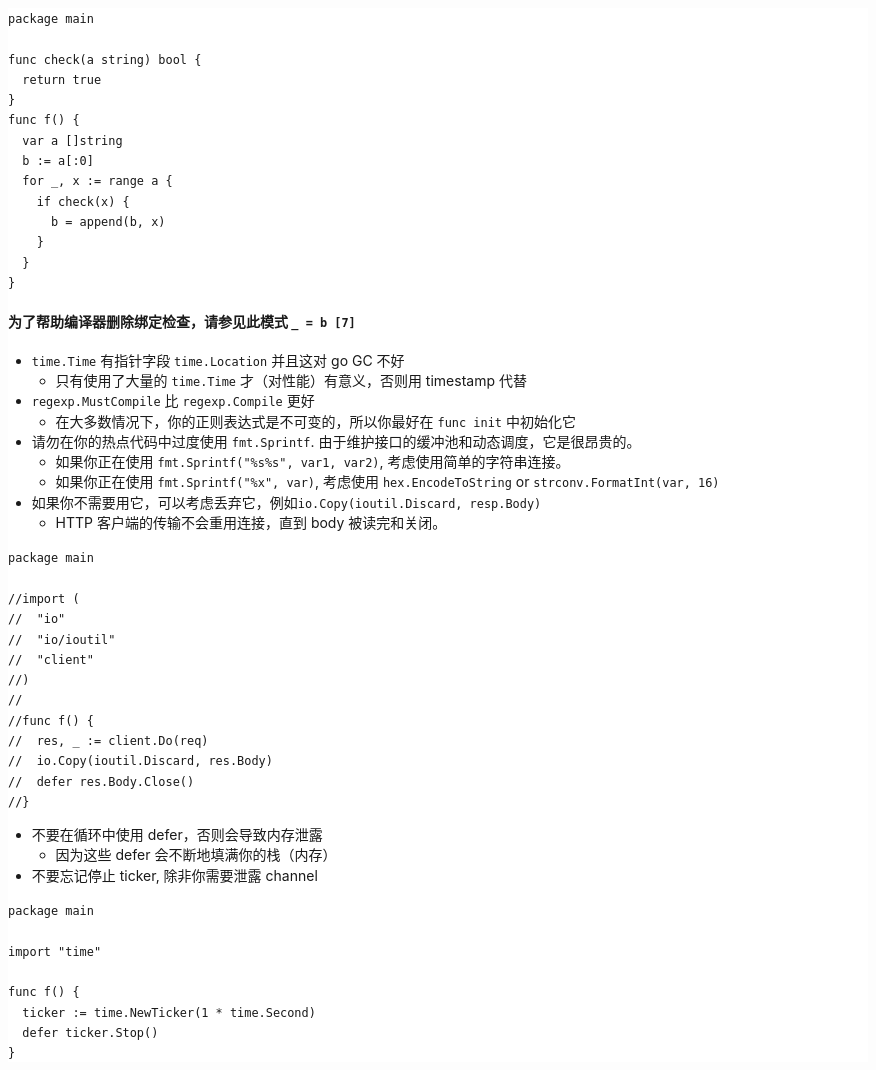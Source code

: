 ```go:no-line-numbers
package main

func check(a string) bool {
  return true
}
func f() {
  var a []string
  b := a[:0]
  for _, x := range a {
    if check(x) {
      b = append(b, x)
    }
  }
}
```

#### 为了帮助编译器删除绑定检查，请参见此模式 `_ = b [7]`

- `time.Time` 有指针字段 `time.Location` 并且这对 go GC 不好
  - 只有使用了大量的 `time.Time` 才（对性能）有意义，否则用 timestamp 代替
- `regexp.MustCompile` 比 `regexp.Compile` 更好
  - 在大多数情况下，你的正则表达式是不可变的，所以你最好在 `func init` 中初始化它
- 请勿在你的热点代码中过度使用 `fmt.Sprintf`. 由于维护接口的缓冲池和动态调度，它是很昂贵的。
  - 如果你正在使用 `fmt.Sprintf("%s%s", var1, var2)`, 考虑使用简单的字符串连接。
  - 如果你正在使用 `fmt.Sprintf("%x", var)`, 考虑使用 `hex.EncodeToString` or `strconv.FormatInt(var, 16)`
- 如果你不需要用它，可以考虑丢弃它，例如`io.Copy(ioutil.Discard, resp.Body)`
  - HTTP 客户端的传输不会重用连接，直到 body 被读完和关闭。

```go:no-line-numbers
package main

//import (
//  "io"
//  "io/ioutil"
//  "client"
//)
//
//func f() {
//  res, _ := client.Do(req)
//  io.Copy(ioutil.Discard, res.Body)
//  defer res.Body.Close()
//}

```

- 不要在循环中使用 defer，否则会导致内存泄露
  - 因为这些 defer 会不断地填满你的栈（内存）
- 不要忘记停止 ticker, 除非你需要泄露 channel

```go:no-line-numbers
package main

import "time"

func f() {
  ticker := time.NewTicker(1 * time.Second)
  defer ticker.Stop()
}

```
